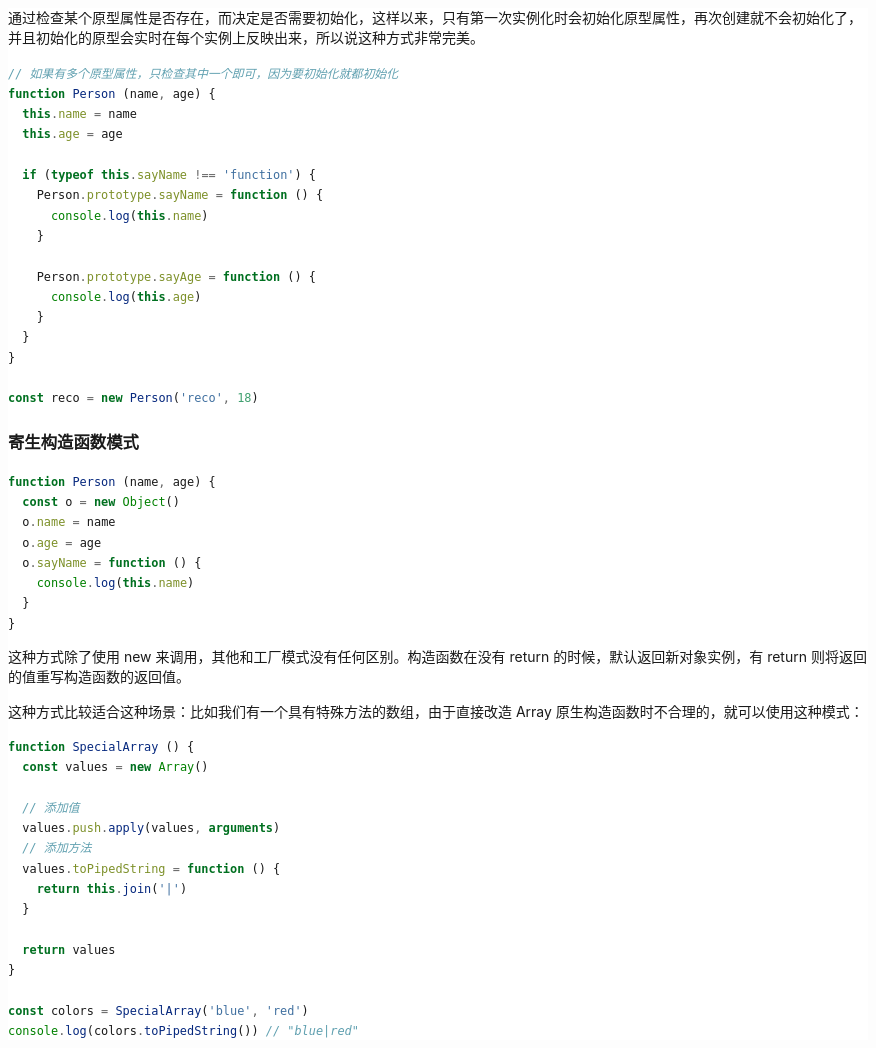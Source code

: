通过检查某个原型属性是否存在，而决定是否需要初始化，这样以来，只有第一次实例化时会初始化原型属性，再次创建就不会初始化了，并且初始化的原型会实时在每个实例上反映出来，所以说这种方式非常完美。

```js
// 如果有多个原型属性，只检查其中一个即可，因为要初始化就都初始化
function Person (name, age) {
  this.name = name
  this.age = age

  if (typeof this.sayName !== 'function') {
    Person.prototype.sayName = function () {
      console.log(this.name)
    }

    Person.prototype.sayAge = function () {
      console.log(this.age)
    }
  }
}

const reco = new Person('reco', 18)
```

### 寄生构造函数模式

```js
function Person (name, age) {
  const o = new Object()
  o.name = name
  o.age = age
  o.sayName = function () {
    console.log(this.name)
  }
}
```

这种方式除了使用 new 来调用，其他和工厂模式没有任何区别。构造函数在没有 return 的时候，默认返回新对象实例，有 return 则将返回的值重写构造函数的返回值。

这种方式比较适合这种场景：比如我们有一个具有特殊方法的数组，由于直接改造 Array 原生构造函数时不合理的，就可以使用这种模式：

```js
function SpecialArray () {
  const values = new Array()

  // 添加值
  values.push.apply(values, arguments)
  // 添加方法
  values.toPipedString = function () {
    return this.join('|')
  }

  return values
}

const colors = SpecialArray('blue', 'red')
console.log(colors.toPipedString()) // "blue|red"
```

